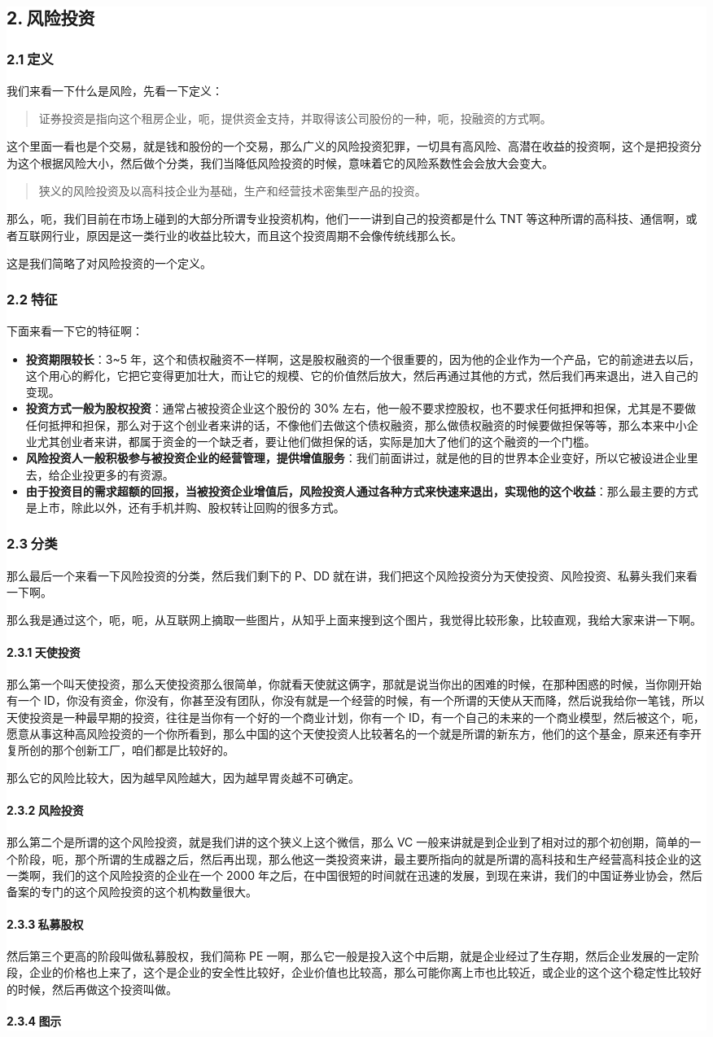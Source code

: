 ## 2. 风险投资

### 2.1 定义

我们来看一下什么是风险，先看一下定义：

> 证券投资是指向这个租房企业，呃，提供资金支持，并取得该公司股份的一种，呃，投融资的方式啊。

这个里面一看也是个交易，就是钱和股份的一个交易，那么广义的风险投资犯罪，一切具有高风险、高潜在收益的投资啊，这个是把投资分为这个根据风险大小，然后做个分类，我们当降低风险投资的时候，意味着它的风险系数性会会放大会变大。

> 狭义的风险投资及以高科技企业为基础，生产和经营技术密集型产品的投资。

那么，呃，我们目前在市场上碰到的大部分所谓专业投资机构，他们一一讲到自己的投资都是什么 TNT 等这种所谓的高科技、通信啊，或者互联网行业，原因是这一类行业的收益比较大，而且这个投资周期不会像传统线那么长。

这是我们简略了对风险投资的一个定义。

### 2.2 特征

下面来看一下它的特征啊：

*   **投资期限较长**：3~5 年，这个和债权融资不一样啊，这是股权融资的一个很重要的，因为他的企业作为一个产品，它的前途进去以后，这个用心的孵化，它把它变得更加壮大，而让它的规模、它的价值然后放大，然后再通过其他的方式，然后我们再来退出，进入自己的变现。
*   **投资方式一般为股权投资**：通常占被投资企业这个股份的 30% 左右，他一般不要求控股权，也不要求任何抵押和担保，尤其是不要做任何抵押和担保，那么对于这个创业者来讲的话，不像他们去做这个债权融资，那么做债权融资的时候要做担保等等，那么本来中小企业尤其创业者来讲，都属于资金的一个缺乏者，要让他们做担保的话，实际是加大了他们的这个融资的一个门槛。
*   **风险投资人一般积极参与被投资企业的经营管理，提供增值服务**：我们前面讲过，就是他的目的世界本企业变好，所以它被设进企业里去，给企业投更多的有资源。
*   **由于投资目的需求超额的回报，当被投资企业增值后，风险投资人通过各种方式来快速来退出，实现他的这个收益**：那么最主要的方式是上市，除此以外，还有手机并购、股权转让回购的很多方式。

### 2.3 分类

那么最后一个来看一下风险投资的分类，然后我们剩下的 P、DD 就在讲，我们把这个风险投资分为天使投资、风险投资、私募头我们来看一下啊。

那么我是通过这个，呃，呃，从互联网上摘取一些图片，从知乎上面来搜到这个图片，我觉得比较形象，比较直观，我给大家来讲一下啊。

#### 2.3.1 天使投资

那么第一个叫天使投资，那么天使投资那么很简单，你就看天使就这俩字，那就是说当你出的困难的时候，在那种困惑的时候，当你刚开始有一个 ID，你没有资金，你没有，你甚至没有团队，你没有就是一个经营的时候，有一个所谓的天使从天而降，然后说我给你一笔钱，所以天使投资是一种最早期的投资，往往是当你有一个好的一个商业计划，你有一个 ID，有一个自己的未来的一个商业模型，然后被这个，呃，愿意从事这种高风险投资的一个你所看到，那么中国的这个天使投资人比较著名的一个就是所谓的新东方，他们的这个基金，原来还有李开复所创的那个创新工厂，咱们都是比较好的。

那么它的风险比较大，因为越早风险越大，因为越早胃炎越不可确定。

#### 2.3.2 风险投资

那么第二个是所谓的这个风险投资，就是我们讲的这个狭义上这个微信，那么 VC 一般来讲就是到企业到了相对过的那个初创期，简单的一个阶段，呃，那个所谓的生成器之后，然后再出现，那么他这一类投资来讲，最主要所指向的就是所谓的高科技和生产经营高科技企业的这一类啊，我们的这个风险投资的企业在一个 2000 年之后，在中国很短的时间就在迅速的发展，到现在来讲，我们的中国证券业协会，然后备案的专门的这个风险投资的这个机构数量很大。

#### 2.3.3 私募股权

然后第三个更高的阶段叫做私募股权，我们简称 PE 一啊，那么它一般是投入这个中后期，就是企业经过了生存期，然后企业发展的一定阶段，企业的价格也上来了，这个是企业的安全性比较好，企业价值也比较高，那么可能你离上市也比较近，或企业的这个这个稳定性比较好的时候，然后再做这个投资叫做。

#### 2.3.4 图示
